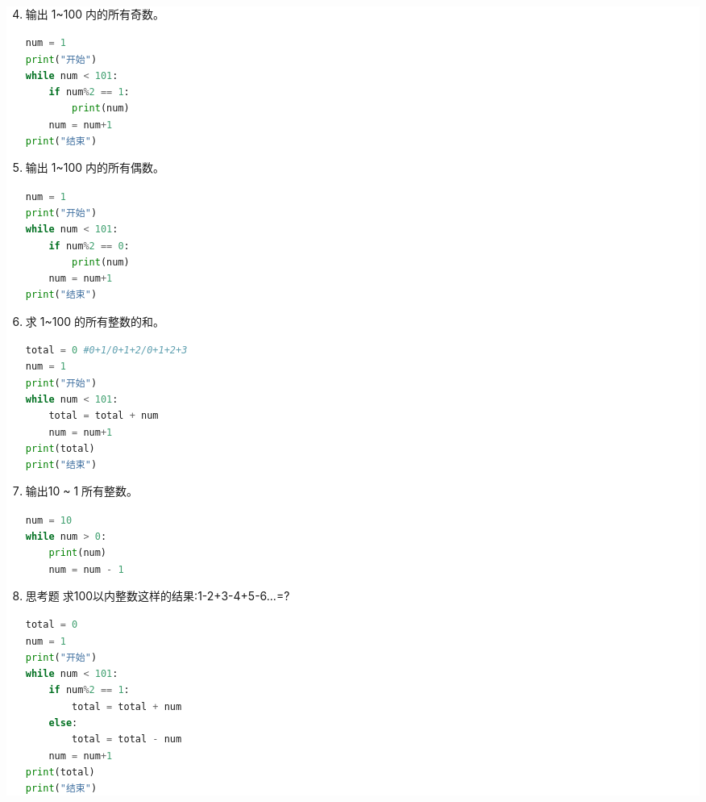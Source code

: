    ```python
   ```

   

4. 输出 1~100 内的所有奇数。

   ```python
   num = 1
   print("开始")
   while num < 101:
       if num%2 == 1:
           print(num)
       num = num+1
   print("结束")
   ```

   

5. 输出 1~100 内的所有偶数。

   ```python
   num = 1
   print("开始")
   while num < 101:
       if num%2 == 0:
           print(num)
       num = num+1
   print("结束")
   ```

   

6. 求 1~100 的所有整数的和。

   ```python
   total = 0 #0+1/0+1+2/0+1+2+3
   num = 1
   print("开始")
   while num < 101:
       total = total + num
       num = num+1
   print(total)
   print("结束")
   ```

   

7. 输出10 ~ 1 所有整数。

   ```python
   num = 10
   while num > 0:
       print(num)
       num = num - 1
   ```

8. 思考题 求100以内整数这样的结果:1-2+3-4+5-6...=?

   ```python
   total = 0
   num = 1
   print("开始")
   while num < 101:
       if num%2 == 1:
           total = total + num
       else:
           total = total - num
       num = num+1
   print(total)
   print("结束")
   ```
